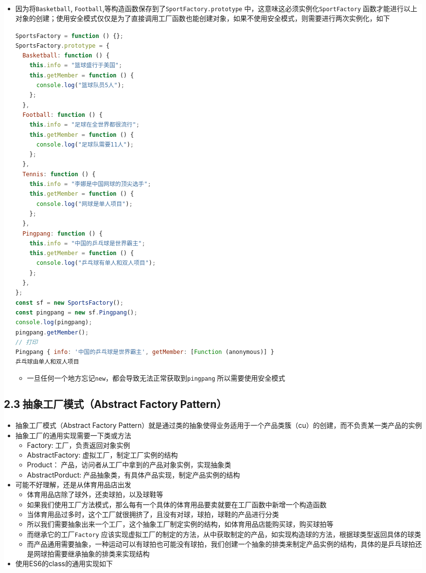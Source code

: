 - 因为将`Basketball`, `Football`,等构造函数保存到了`SportFactory.prototype` 中，这意味这必须实例化`SportFactory` 函数才能进行以上对象的创建；使用安全模式仅仅是为了直接调用工厂函数也能创建对象，如果不使用安全模式，则需要进行两次实例化，如下
    
    ```jsx
    SportsFactory = function () {};
    SportsFactory.prototype = {
      Basketball: function () {
        this.info = "篮球盛行于美国";
        this.getMember = function () {
          console.log("篮球队员5人");
        };
      },
      Football: function () {
        this.info = "足球在全世界都很流行";
        this.getMember = function () {
          console.log("足球队需要11人");
        };
      },
      Tennis: function () {
        this.info = "李娜是中国网球的顶尖选手";
        this.getMember = function () {
          console.log("网球是单人项目");
        };
      },
      Pingpang: function () {
        this.info = "中国的乒乓球是世界霸主";
        this.getMember = function () {
          console.log("乒乓球有单人和双人项目");
        };
      },
    };
    const sf = new SportsFactory();
    const pingpang = new sf.Pingpang();
    console.log(pingpang);
    pingpang.getMember();
    // 打印
    Pingpang { info: '中国的乒乓球是世界霸主', getMember: [Function (anonymous)] }
    乒乓球由单人和双人项目
    ```
    
    - 一旦任何一个地方忘记`new`，都会导致无法正常获取到`pingpang` 所以需要使用安全模式

## 2.3 抽象工厂模式（Abstract Factory Pattern）

- 抽象工厂模式（Abstract Factory Pattern）就是通过类的抽象使得业务适用于一个产品类簇（cu）的创建，而不负责某一类产品的实例
- 抽象工厂的通用实现需要一下类或方法
    - Factory: 工厂，负责返回对象实例
    - AbstractFactory: 虚拟工厂，制定工厂实例的结构
    - Product： 产品，访问者从工厂中拿到的产品对象实例，实现抽象类
    - AbstractPorduct: 产品抽象类，有具体产品实现，制定产品实例的结构
- 可能不好理解，还是从体育用品店出发
    - 体育用品店除了球外，还卖球拍，以及球鞋等
    - 如果我们使用工厂方法模式，那么每有一个具体的体育用品要卖就要在工厂函数中新增一个构造函数
    - 当体育用品过多时，这个工厂就很拥挤了，且没有对球，球拍，球鞋的产品进行分类
    - 所以我们需要抽象出来一个工厂，这个抽象工厂制定实例的结构，如体育用品店能购买球，购买球拍等
    - 而继承它的工厂`Factory` 应该实现虚拟工厂的制定的方法，从中获取制定的产品，如实现构造球的方法，根据球类型返回具体的球类
    - 而产品通用需要抽象，一种运动可以有球拍也可能没有球拍，我们创建一个抽象的排类来制定产品实例的结构，具体的是乒乓球拍还是网球拍需要继承抽象的排类来实现结构
- 使用ES6的class的通用实现如下
    